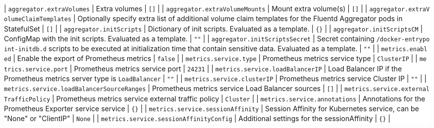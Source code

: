 | `aggregator.extraVolumes`                                      | Extra volumes                                                                                                                                                                                                                    | `[]`                                                       |
| `aggregator.extraVolumeMounts`                                 | Mount extra volume(s)                                                                                                                                                                                                            | `[]`                                                       |
| `aggregator.extraVolumeClaimTemplates`                         | Optionally specify extra list of additional volume claim templates for the Fluentd Aggregator pods in StatefulSet                                                                                                                | `[]`                                                       |
| `aggregator.initScripts`                                       | Dictionary of init scripts. Evaluated as a template.                                                                                                                                                                             | `{}`                                                       |
| `aggregator.initScriptsCM`                                     | ConfigMap with the init scripts. Evaluated as a template.                                                                                                                                                                        | `""`                                                       |
| `aggregator.initScriptsSecret`                                 | Secret containing `/docker-entrypoint-initdb.d` scripts to be executed at initialization time that contain sensitive data. Evaluated as a template.                                                                              | `""`                                                       |
| `metrics.enabled`                                              | Enable the export of Prometheus metrics                                                                                                                                                                                          | `false`                                                    |
| `metrics.service.type`                                         | Prometheus metrics service type                                                                                                                                                                                                  | `ClusterIP`                                                |
| `metrics.service.port`                                         | Prometheus metrics service port                                                                                                                                                                                                  | `24231`                                                    |
| `metrics.service.loadBalancerIP`                               | Load Balancer IP if the Prometheus metrics server type is `LoadBalancer`                                                                                                                                                         | `""`                                                       |
| `metrics.service.clusterIP`                                    | Prometheus metrics service Cluster IP                                                                                                                                                                                            | `""`                                                       |
| `metrics.service.loadBalancerSourceRanges`                     | Prometheus metrics service Load Balancer sources                                                                                                                                                                                 | `[]`                                                       |
| `metrics.service.externalTrafficPolicy`                        | Prometheus metrics service external traffic policy                                                                                                                                                                               | `Cluster`                                                  |
| `metrics.service.annotations`                                  | Annotations for the Prometheus Exporter service service                                                                                                                                                                          | `{}`                                                       |
| `metrics.service.sessionAffinity`                              | Session Affinity for Kubernetes service, can be "None" or "ClientIP"                                                                                                                                                             | `None`                                                     |
| `metrics.service.sessionAffinityConfig`                        | Additional settings for the sessionAffinity                                                                                                                                                                                      | `{}`                                                       |